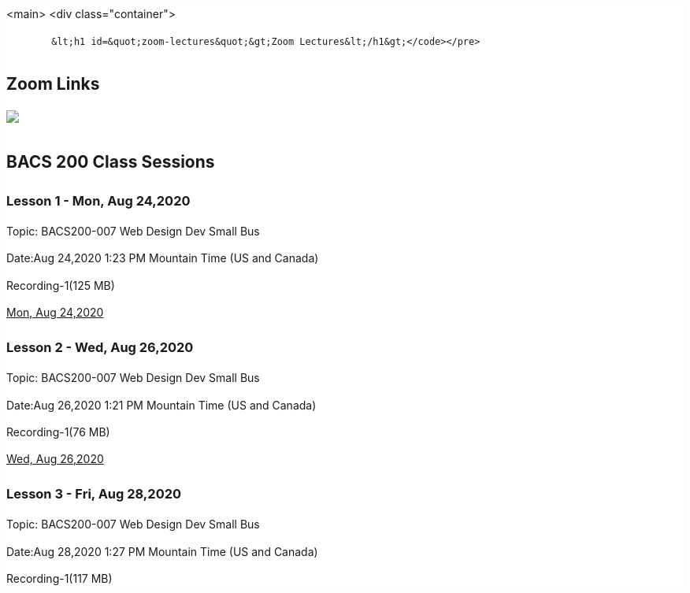 



&lt;main&gt;
    &lt;div class=&quot;container&quot;&gt;
        
            &lt;h1 id=&quot;zoom-lectures&quot;&gt;Zoom Lectures&lt;/h1&gt;</code></pre>
<h2 id="zoom-links">
Zoom Links
</h2>
<div class="figure">
<p>
<img src="../lesson/img/zoom-links.png" />
</p>
</div>
<h2 id="bacs-200-class-sessions">
BACS 200 Class Sessions
</h2>
<h3 id="lesson-1---mon-aug-242020">
Lesson 1 - Mon, Aug 24,2020
</h3>
<p>
Topic: BACS200-007 Web Design Dev Small Bus
</p>
<p>
Date:Aug 24,2020 1:23 PM Mountain Time (US and Canada)
</p>
<p>
Recording-1(125 MB)
</p>
<p>
<a href="https://unco.zoom.us/rec/play/6JckcL-p-2k3HNWc5QSDCvMoW47sK6ms1ice_PcIzUaxUSMEYFejZbtGNmnv05NZsaThJxpPc3DVkU8">Mon, Aug 24,2020</a>
</p>
<h3 id="lesson-2---wed-aug-262020">
Lesson 2 - Wed, Aug 26,2020
</h3>
<p>
Topic: BACS200-007 Web Design Dev Small Bus
</p>
<p>
Date:Aug 26,2020 1:21 PM Mountain Time (US and Canada)
</p>
<p>
Recording-1(76 MB)
</p>
<p>
<a href="https://unco.zoom.us/rec/play/vZQrJL_-_Wk3HYGWuASDB_IoW9W-Jq6s1CUbrKJZn0uzVCZSMAXwYLoaMOF_CLf0wEYCgN7mji7_rHvM">Wed, Aug 26,2020</a>
</p>
<h3 id="lesson-3---fri-aug-282020">
Lesson 3 - Fri, Aug 28,2020
</h3>
<p>
Topic: BACS200-007 Web Design Dev Small Bus
</p>
<p>
Date:Aug 28,2020 1:27 PM Mountain Time (US and Canada)
</p>
<p>
Recording-1(117 MB)
</p>
<p>
